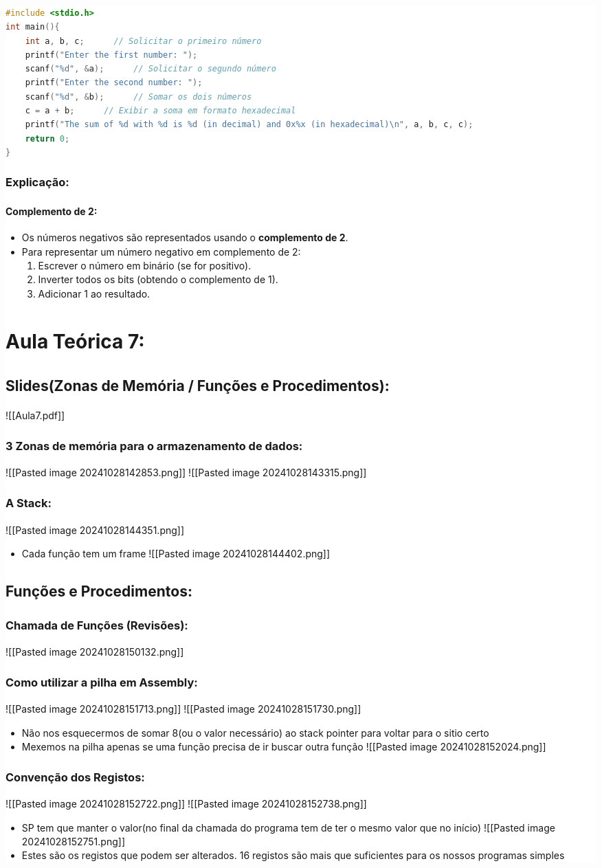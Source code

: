 ```c
#include <stdio.h>
int main(){
	int a, b, c;      // Solicitar o primeiro número
	printf("Enter the first number: ");
	scanf("%d", &a);      // Solicitar o segundo número
	printf("Enter the second number: ");
	scanf("%d", &b);      // Somar os dois números
	c = a + b;      // Exibir a soma em formato hexadecimal
	printf("The sum of %d with %d is %d (in decimal) and 0x%x (in hexadecimal)\n", a, b, c, c);
	return 0;
}
```
### Explicação:

#### Complemento de 2:

- Os números negativos são representados usando o **complemento de 2**.
- Para representar um número negativo em complemento de 2:
    1. Escrever o número em binário (se for positivo).
    2. Inverter todos os bits (obtendo o complemento de 1).
    3. Adicionar 1 ao resultado.

# Aula Teórica 7:
## Slides(Zonas de Memória / Funções e Procedimentos):
![[Aula7.pdf]]
### 3 Zonas de memória para o armazenamento de dados:
![[Pasted image 20241028142853.png]]
![[Pasted image 20241028143315.png]]
### A Stack:
![[Pasted image 20241028144351.png]]
- Cada função tem um frame
![[Pasted image 20241028144402.png]]
## Funções e Procedimentos:
### Chamada de Funções (Revisões):
![[Pasted image 20241028150132.png]]
### Como utilizar a pilha em Assembly:
![[Pasted image 20241028151713.png]]
![[Pasted image 20241028151730.png]]
- Não nos esquecermos de somar 8(ou o valor necessário) ao stack pointer para voltar para o sitio certo
- Mexemos na pilha apenas se uma função precisa de ir buscar outra função
![[Pasted image 20241028152024.png]]
### Convenção dos Registos:
![[Pasted image 20241028152722.png]]
![[Pasted image 20241028152738.png]]
- SP tem que manter o valor(no final da chamada do programa tem de ter o mesmo valor que no início)
![[Pasted image 20241028152751.png]]
- Estes são os registos que podem ser alterados. 16 registos são mais que suficientes para os nossos programas simples